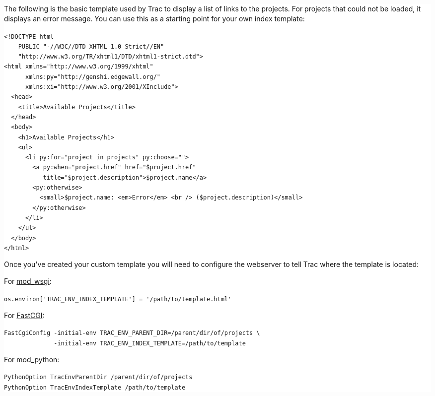 

The following is the basic template used by Trac to display a list of links to the projects. For projects that could not be loaded, it displays an error message. You can use this as a starting point for your own index template:


```
<!DOCTYPE html
    PUBLIC "-//W3C//DTD XHTML 1.0 Strict//EN"
    "http://www.w3.org/TR/xhtml1/DTD/xhtml1-strict.dtd">
<html xmlns="http://www.w3.org/1999/xhtml"
      xmlns:py="http://genshi.edgewall.org/"
      xmlns:xi="http://www.w3.org/2001/XInclude">
  <head>
    <title>Available Projects</title>
  </head>
  <body>
    <h1>Available Projects</h1>
    <ul>
      <li py:for="project in projects" py:choose="">
        <a py:when="project.href" href="$project.href"
           title="$project.description">$project.name</a>
        <py:otherwise>
          <small>$project.name: <em>Error</em> <br /> ($project.description)</small>
        </py:otherwise>
      </li>
    </ul>
  </body>
</html>
```


Once you've created your custom template you will need to configure the webserver to tell Trac where the template is located:



For [mod\_wsgi](trac-mod-wsgi):


```
os.environ['TRAC_ENV_INDEX_TEMPLATE'] = '/path/to/template.html'
```


For [FastCGI](trac-fast-cgi):


```
FastCgiConfig -initial-env TRAC_ENV_PARENT_DIR=/parent/dir/of/projects \
              -initial-env TRAC_ENV_INDEX_TEMPLATE=/path/to/template
```


For [mod\_python](trac-mod-python):


```
PythonOption TracEnvParentDir /parent/dir/of/projects
PythonOption TracEnvIndexTemplate /path/to/template
```
